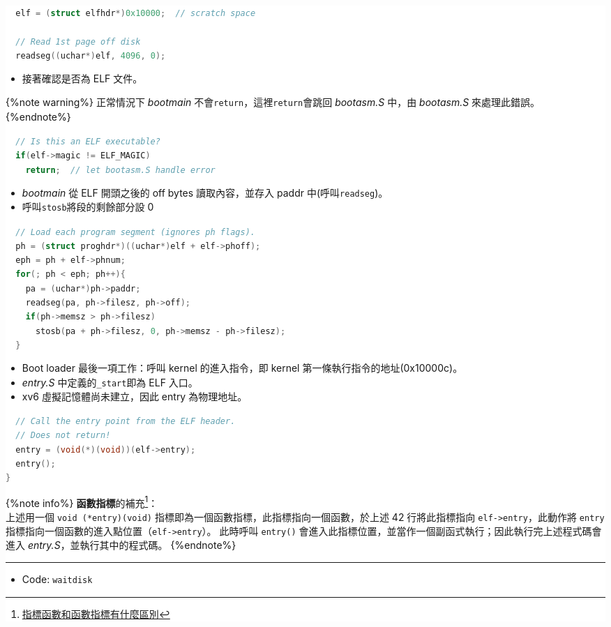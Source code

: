 ```c =24
  elf = (struct elfhdr*)0x10000;  // scratch space

  // Read 1st page off disk
  readseg((uchar*)elf, 4096, 0);
```
- 接著確認是否為 ELF 文件。

{%note warning%}
正常情況下 *bootmain* 不會`return`，這裡`return`會跳回 *bootasm.S* 中，由 *bootasm.S* 來處理此錯誤。
{%endnote%}

```c =28
  // Is this an ELF executable?
  if(elf->magic != ELF_MAGIC)
    return;  // let bootasm.S handle error
```
- *bootmain* 從 ELF 開頭之後的 off bytes 讀取內容，並存入 paddr 中(呼叫`readseg`)。
- 呼叫`stosb`將段的剩餘部分設 0

```c =31
  // Load each program segment (ignores ph flags).
  ph = (struct proghdr*)((uchar*)elf + elf->phoff);
  eph = ph + elf->phnum;
  for(; ph < eph; ph++){
    pa = (uchar*)ph->paddr;
    readseg(pa, ph->filesz, ph->off);
    if(ph->memsz > ph->filesz)
      stosb(pa + ph->filesz, 0, ph->memsz - ph->filesz);
  }
```
- Boot loader 最後一項工作：呼叫 kernel 的進入指令，即 kernel 第一條執行指令的地址(0x10000c)。
- *entry.S* 中定義的`_start`即為 ELF 入口。
- xv6 虛擬記憶體尚未建立，因此 entry 為物理地址。

```c =40
  // Call the entry point from the ELF header.
  // Does not return!
  entry = (void(*)(void))(elf->entry);
  entry();
}
```

{%note info%}
**函數指標**的補充[^1]：<br>
上述用一個 `void (*entry)(void)` 指標即為一個函數指標，此指標指向一個函數，於上述 42 行將此指標指向 `elf->entry`，此動作將 `entry` 指標指向一個函數的進入點位置（`elf->entry`）。
此時呼叫 `entry()` 會進入此指標位置，並當作一個副函式執行；因此執行完上述程式碼會進入 *entry.S*，並執行其中的程式碼。
{%endnote%}

[^1]:[指標函數和函數指標有什麼區別](http://bluelove1968.pixnet.net/blog/post/222285883-%E6%8C%87%E6%A8%99%E5%87%BD%E6%95%B8%E5%92%8C%E5%87%BD%E6%95%B8%E6%8C%87%E6%A8%99%E6%9C%89%E4%BB%80%E9%BA%BC%E5%8D%80%E5%88%A5)

---
- <i class="fa fa-code" aria-hidden="true"></i> Code: `waitdisk`
